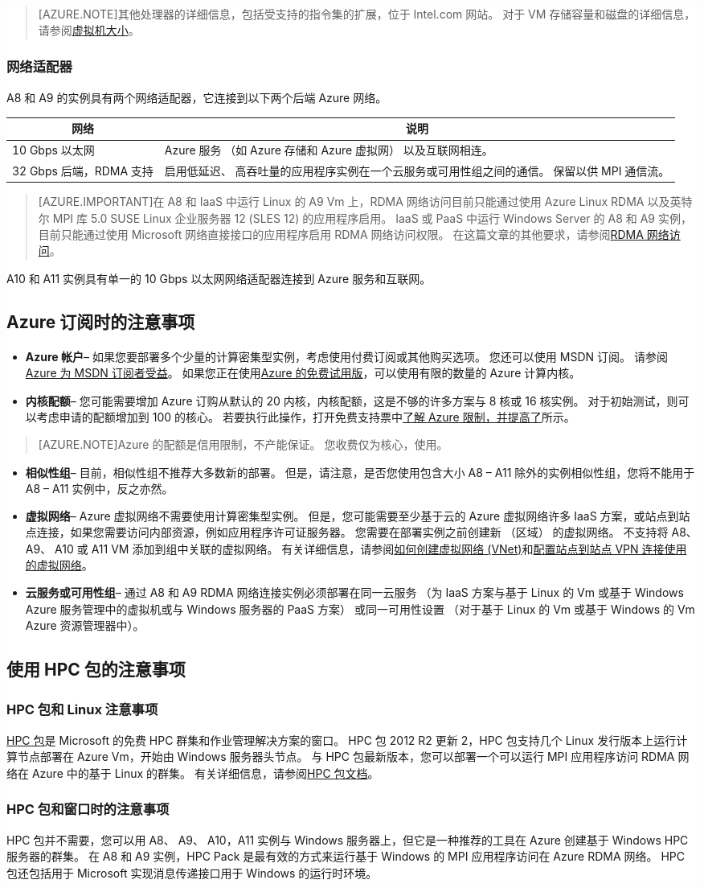 
>[AZURE.NOTE]其他处理器的详细信息，包括受支持的指令集的扩展，位于 Intel.com 网站。 对于 VM 存储容量和磁盘的详细信息，请参阅[虚拟机大小](virtual-machines-size-specs.md)。

### 网络适配器

A8 和 A9 的实例具有两个网络适配器，它连接到以下两个后端 Azure 网络。


网络 | 说明
-------- | -----------
10 Gbps 以太网 | Azure 服务 （如 Azure 存储和 Azure 虚拟网） 以及互联网相连。
32 Gbps 后端，RDMA 支持 | 启用低延迟、 高吞吐量的应用程序实例在一个云服务或可用性组之间的通信。 保留以供 MPI 通信流。


>[AZURE.IMPORTANT]在 A8 和 IaaS 中运行 Linux 的 A9 Vm 上，RDMA 网络访问目前只能通过使用 Azure Linux RDMA 以及英特尔 MPI 库 5.0 SUSE Linux 企业服务器 12 (SLES 12) 的应用程序启用。 IaaS 或 PaaS 中运行 Windows Server 的 A8 和 A9 实例，目前只能通过使用 Microsoft 网络直接接口的应用程序启用 RDMA 网络访问权限。 在这篇文章的其他要求，请参阅[RDMA 网络访问](#access-the-rdma-network)。

A10 和 A11 实例具有单一的 10 Gbps 以太网网络适配器连接到 Azure 服务和互联网。

## Azure 订阅时的注意事项

* **Azure 帐户**– 如果您要部署多个少量的计算密集型实例，考虑使用付费订阅或其他购买选项。 您还可以使用 MSDN 订阅。 请参阅[Azure 为 MSDN 订阅者受益](http://azure.microsoft.com/pricing/member-offers/msdn-benefits-details/)。 如果您正在使用[Azure 的免费试用版](http://azure.microsoft.com/pricing/free-trial/)，可以使用有限的数量的 Azure 计算内核。

* **内核配额**– 您可能需要增加 Azure 订购从默认的 20 内核，内核配额，这是不够的许多方案与 8 核或 16 核实例。 对于初始测试，则可以考虑申请的配额增加到 100 的核心。 若要执行此操作，打开免费支持票中[了解 Azure 限制，并提高了](http://azure.microsoft.com/blog/2014/06/04/azure-limits-quotas-increase-requests/)所示。

>[AZURE.NOTE]Azure 的配额是信用限制，不产能保证。 您收费仅为核心，使用。

* **相似性组**– 目前，相似性组不推荐大多数新的部署。 但是，请注意，是否您使用包含大小 A8 – A11 除外的实例相似性组，您将不能用于 A8 – A11 实例中，反之亦然。

* **虚拟网络**– Azure 虚拟网络不需要使用计算密集型实例。 但是，您可能需要至少基于云的 Azure 虚拟网络许多 IaaS 方案，或站点到站点连接，如果您需要访问内部资源，例如应用程序许可证服务器。 您需要在部署实例之前创建新 （区域） 的虚拟网络。 不支持将 A8、 A9、 A10 或 A11 VM 添加到组中关联的虚拟网络。 有关详细信息，请参阅[如何创建虚拟网络 (VNet)](../virtual-network/virtual-networks-create-vnet.md)和[配置站点到站点 VPN 连接使用的虚拟网络](../vpn-gateway/vpn-gateway-site-to-site-create.md)。

* **云服务或可用性组**– 通过 A8 和 A9 RDMA 网络连接实例必须部署在同一云服务 （为 IaaS 方案与基于 Linux 的 Vm 或基于 Windows Azure 服务管理中的虚拟机或与 Windows 服务器的 PaaS 方案） 或同一可用性设置 （对于基于 Linux 的 Vm 或基于 Windows 的 Vm Azure 资源管理器中）。

## 使用 HPC 包的注意事项

### HPC 包和 Linux 注意事项

[HPC 包](https://technet.microsoft.com/library/jj899572.aspx)是 Microsoft 的免费 HPC 群集和作业管理解决方案的窗口。 HPC 包 2012 R2 更新 2，HPC 包支持几个 Linux 发行版本上运行计算节点部署在 Azure Vm，开始由 Windows 服务器头节点。 与 HPC 包最新版本，您可以部署一个可以运行 MPI 应用程序访问 RDMA 网络在 Azure 中的基于 Linux 的群集。 有关详细信息，请参阅[HPC 包文档](http://go.microsoft.com/fwlink/?LinkId=617894)。

### HPC 包和窗口时的注意事项

HPC 包并不需要，您可以用 A8、 A9、 A10，A11 实例与 Windows 服务器上，但它是一种推荐的工具在 Azure 创建基于 Windows HPC 服务器的群集。 在 A8 和 A9 实例，HPC Pack 是最有效的方式来运行基于 Windows 的 MPI 应用程序访问在 Azure RDMA 网络。 HPC 包还包括用于 Microsoft 实现消息传递接口用于 Windows 的运行时环境。
